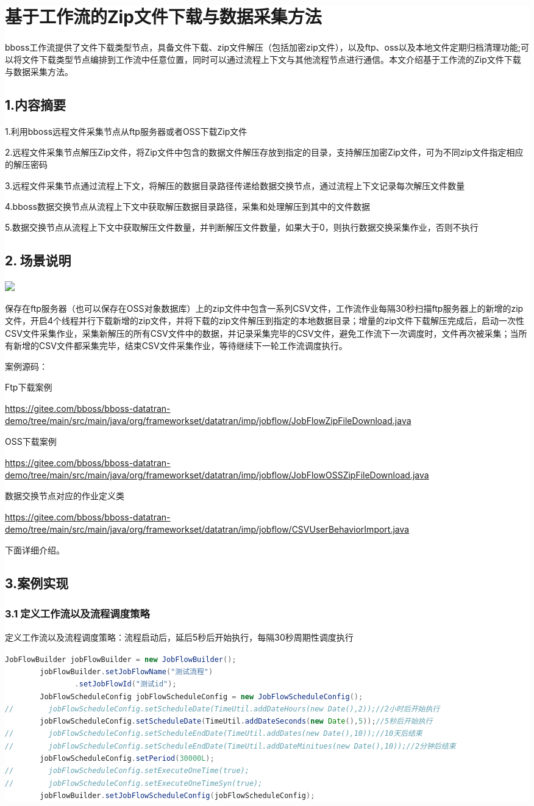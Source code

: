 # 基于工作流的Zip文件下载与数据采集方法

bboss工作流提供了文件下载类型节点，具备文件下载、zip文件解压（包括加密zip文件），以及ftp、oss以及本地文件定期归档清理功能;可以将文件下载类型节点编排到工作流中任意位置，同时可以通过流程上下文与其他流程节点进行通信。本文介绍基于工作流的Zip文件下载与数据采集方法。

## 1.内容摘要

1.利用bboss远程文件采集节点从ftp服务器或者OSS下载Zip文件

2.远程文件采集节点解压Zip文件，将Zip文件中包含的数据文件解压存放到指定的目录，支持解压加密Zip文件，可为不同zip文件指定相应的解压密码

3.远程文件采集节点通过流程上下文，将解压的数据目录路径传递给数据交换节点，通过流程上下文记录每次解压文件数量

4.bboss数据交换节点从流程上下文中获取解压数据目录路径，采集和处理解压到其中的文件数据

5.数据交换节点从流程上下文中获取解压文件数量，并判断解压文件数量，如果大于0，则执行数据交换采集作业，否则不执行

## 2. 场景说明

![](images\workflow\zipcsv.jpg)

保存在ftp服务器（也可以保存在OSS对象数据库）上的zip文件中包含一系列CSV文件，工作流作业每隔30秒扫描ftp服务器上的新增的zip文件，开启4个线程并行下载新增的zip文件，并将下载的zip文件解压到指定的本地数据目录；增量的zip文件下载解压完成后，启动一次性CSV文件采集作业，采集新解压的所有CSV文件中的数据，并记录采集完毕的CSV文件，避免工作流下一次调度时，文件再次被采集；当所有新增的CSV文件都采集完毕，结束CSV文件采集作业，等待继续下一轮工作流调度执行。

案例源码：

Ftp下载案例

https://gitee.com/bboss/bboss-datatran-demo/tree/main/src/main/java/org/frameworkset/datatran/imp/jobflow/JobFlowZipFileDownload.java

OSS下载案例

https://gitee.com/bboss/bboss-datatran-demo/tree/main/src/main/java/org/frameworkset/datatran/imp/jobflow/JobFlowOSSZipFileDownload.java

数据交换节点对应的作业定义类

https://gitee.com/bboss/bboss-datatran-demo/tree/main/src/main/java/org/frameworkset/datatran/imp/jobflow/CSVUserBehaviorImport.java

下面详细介绍。

## 3.案例实现

### 3.1 定义工作流以及流程调度策略

定义工作流以及流程调度策略：流程启动后，延后5秒后开始执行，每隔30秒周期性调度执行

```java
JobFlowBuilder jobFlowBuilder = new JobFlowBuilder();
        jobFlowBuilder.setJobFlowName("测试流程")
                .setJobFlowId("测试id");
        JobFlowScheduleConfig jobFlowScheduleConfig = new JobFlowScheduleConfig();
//        jobFlowScheduleConfig.setScheduleDate(TimeUtil.addDateHours(new Date(),2));//2小时后开始执行
        jobFlowScheduleConfig.setScheduleDate(TimeUtil.addDateSeconds(new Date(),5));//5秒后开始执行
//        jobFlowScheduleConfig.setScheduleEndDate(TimeUtil.addDates(new Date(),10));//10天后结束
//        jobFlowScheduleConfig.setScheduleEndDate(TimeUtil.addDateMinitues(new Date(),10));//2分钟后结束
        jobFlowScheduleConfig.setPeriod(30000L);
//        jobFlowScheduleConfig.setExecuteOneTime(true);
//        jobFlowScheduleConfig.setExecuteOneTimeSyn(true);
        jobFlowBuilder.setJobFlowScheduleConfig(jobFlowScheduleConfig);
```
